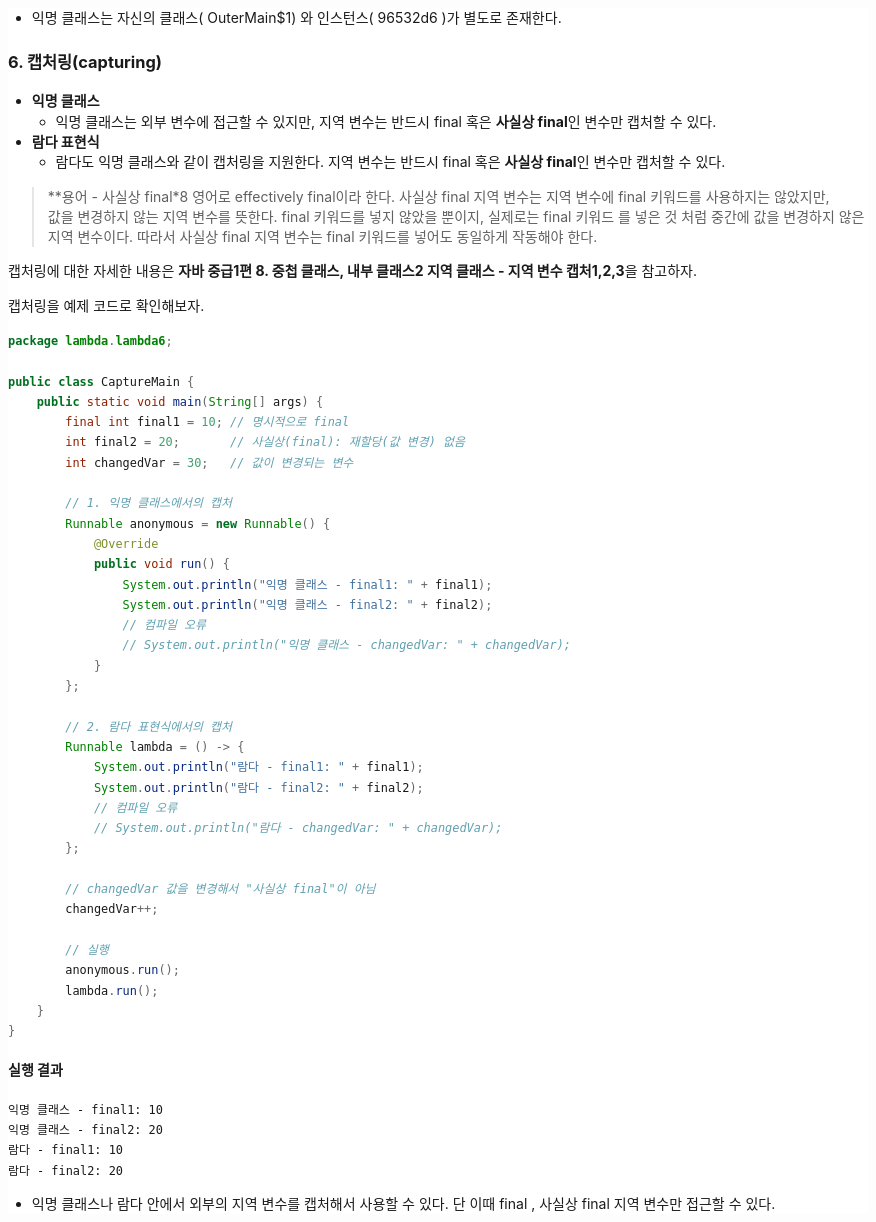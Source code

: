 - 익명 클래스는 자신의 클래스( OuterMain$1) 와 인스턴스( 96532d6 )가 별도로 존재한다.

### 6. 캡처링(capturing)
- **익명 클래스**
  - 익명 클래스는 외부 변수에 접근할 수 있지만, 지역 변수는 반드시 final 혹은 **사실상 final**인 변수만 캡처할 수 있다.
- **람다 표현식**
  - 람다도 익명 클래스와 같이 캡처링을 지원한다. 지역 변수는 반드시 final 혹은 **사실상 final**인 변수만 캡처할 수 있다.

> **용어 - 사실상 final*8
> 영어로 effectively final이라 한다. 사실상 final 지역 변수는 지역 변수에 final 키워드를 사용하지는 않았지만,  
> 값을 변경하지 않는 지역 변수를 뜻한다. final 키워드를 넣지 않았을 뿐이지, 실제로는 final 키워드 를 넣은 것 처럼
> 중간에 값을 변경하지 않은 지역 변수이다. 따라서 사실상 final 지역 변수는 final 키워드를 넣어도 동일하게 작동해야 한다.

캡처링에 대한 자세한 내용은 **자바 중급1편 8. 중첩 클래스, 내부 클래스2 지역 클래스 - 지역 변수 캡처1,2,3**을 참고하자.

캡처링을 예제 코드로 확인해보자.
```java
package lambda.lambda6;

public class CaptureMain {
    public static void main(String[] args) {
        final int final1 = 10; // 명시적으로 final
        int final2 = 20;       // 사실상(final): 재할당(값 변경) 없음
        int changedVar = 30;   // 값이 변경되는 변수

        // 1. 익명 클래스에서의 캡처
        Runnable anonymous = new Runnable() {
            @Override
            public void run() {
                System.out.println("익명 클래스 - final1: " + final1);
                System.out.println("익명 클래스 - final2: " + final2);
                // 컴파일 오류
                // System.out.println("익명 클래스 - changedVar: " + changedVar); 
            }
        };

        // 2. 람다 표현식에서의 캡처
        Runnable lambda = () -> {
            System.out.println("람다 - final1: " + final1);
            System.out.println("람다 - final2: " + final2);
            // 컴파일 오류
            // System.out.println("람다 - changedVar: " + changedVar); 
        };

        // changedVar 값을 변경해서 "사실상 final"이 아님
        changedVar++;

        // 실행
        anonymous.run();
        lambda.run();
    }
}
```
#### 실행 결과
```
익명 클래스 - final1: 10
익명 클래스 - final2: 20
람다 - final1: 10
람다 - final2: 20
```
- 익명 클래스나 람다 안에서 외부의 지역 변수를 캡처해서 사용할 수 있다. 단 이때 final , 사실상 final 지역 변수만 접근할 수 있다.
